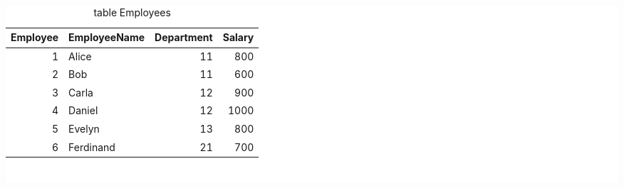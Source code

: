 <table>
<caption>table Employees</caption>
 <thead>
  <tr>
   <th style="text-align:right;"> Employee </th>
   <th style="text-align:left;"> EmployeeName </th>
   <th style="text-align:right;"> Department </th>
   <th style="text-align:right;"> Salary </th>
  </tr>
 </thead>
<tbody>
  <tr>
   <td style="text-align:right;"> 1 </td>
   <td style="text-align:left;"> Alice </td>
   <td style="text-align:right;"> 11 </td>
   <td style="text-align:right;"> 800 </td>
  </tr>
  <tr>
   <td style="text-align:right;"> 2 </td>
   <td style="text-align:left;"> Bob </td>
   <td style="text-align:right;"> 11 </td>
   <td style="text-align:right;"> 600 </td>
  </tr>
  <tr>
   <td style="text-align:right;"> 3 </td>
   <td style="text-align:left;"> Carla </td>
   <td style="text-align:right;"> 12 </td>
   <td style="text-align:right;"> 900 </td>
  </tr>
  <tr>
   <td style="text-align:right;"> 4 </td>
   <td style="text-align:left;"> Daniel </td>
   <td style="text-align:right;"> 12 </td>
   <td style="text-align:right;"> 1000 </td>
  </tr>
  <tr>
   <td style="text-align:right;"> 5 </td>
   <td style="text-align:left;"> Evelyn </td>
   <td style="text-align:right;"> 13 </td>
   <td style="text-align:right;"> 800 </td>
  </tr>
  <tr>
   <td style="text-align:right;"> 6 </td>
   <td style="text-align:left;"> Ferdinand </td>
   <td style="text-align:right;"> 21 </td>
   <td style="text-align:right;"> 700 </td>
  </tr>
</tbody>
</table>

&nbsp;  
